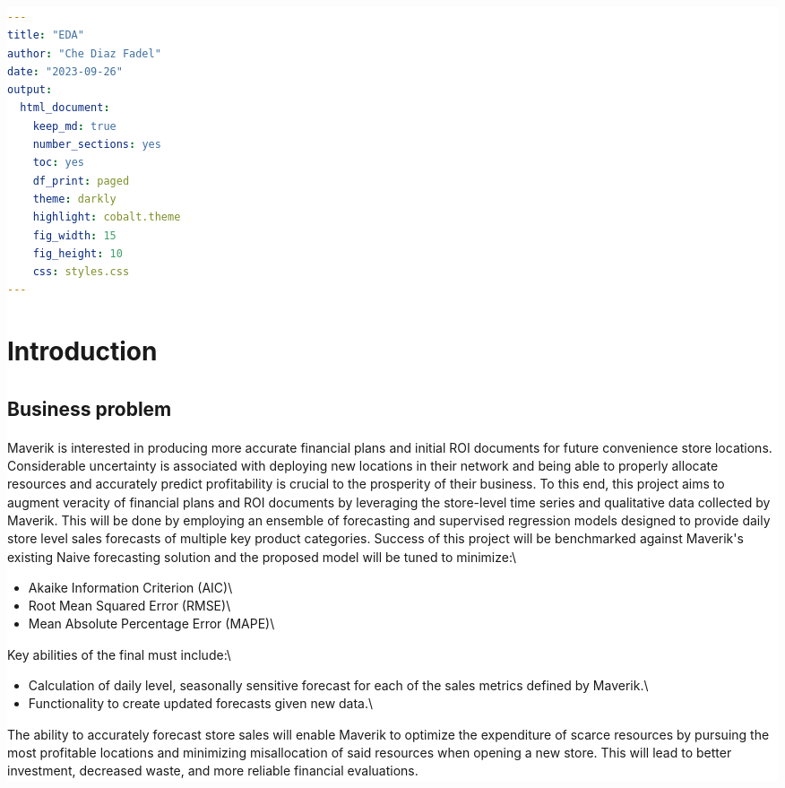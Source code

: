 ```yaml
---
title: "EDA"
author: "Che Diaz Fadel"
date: "2023-09-26"
output: 
  html_document:
    keep_md: true
    number_sections: yes
    toc: yes
    df_print: paged
    theme: darkly
    highlight: cobalt.theme
    fig_width: 15
    fig_height: 10
    css: styles.css
---
```

<style type="text/css">
.main-container {
  max-width: 1100px;
  margin-left: auto;
  margin-right: auto;
}
</style>



# Introduction
## Business problem 

Maverik is interested in producing more accurate financial plans and initial ROI documents for future convenience store locations. Considerable uncertainty is associated with deploying new locations in their network and being able to properly allocate resources and accurately predict profitability is crucial to the prosperity of their business. To this end, this project aims to augment veracity of financial plans and ROI documents by leveraging the store-level time series and qualitative data collected by Maverik. This will be done by employing an ensemble of forecasting and supervised regression models designed to provide daily store level sales forecasts of multiple key product categories. Success of this project will be benchmarked against Maverik's existing Naive forecasting solution and the proposed model will be tuned to minimize:\

-   Akaike Information Criterion (AIC)\
-   Root Mean Squared Error (RMSE)\
-   Mean Absolute Percentage Error (MAPE)\

Key abilities of the final must include:\

-   Calculation of daily level, seasonally sensitive forecast for each of the sales metrics defined by Maverik.\
-   Functionality to create updated forecasts given new data.\

The ability to accurately forecast store sales will enable Maverik to optimize the expenditure of scarce resources by pursuing the most profitable locations and minimizing misallocation of said resources when opening a new store. This will lead to better investment, decreased waste, and more reliable financial evaluations.
